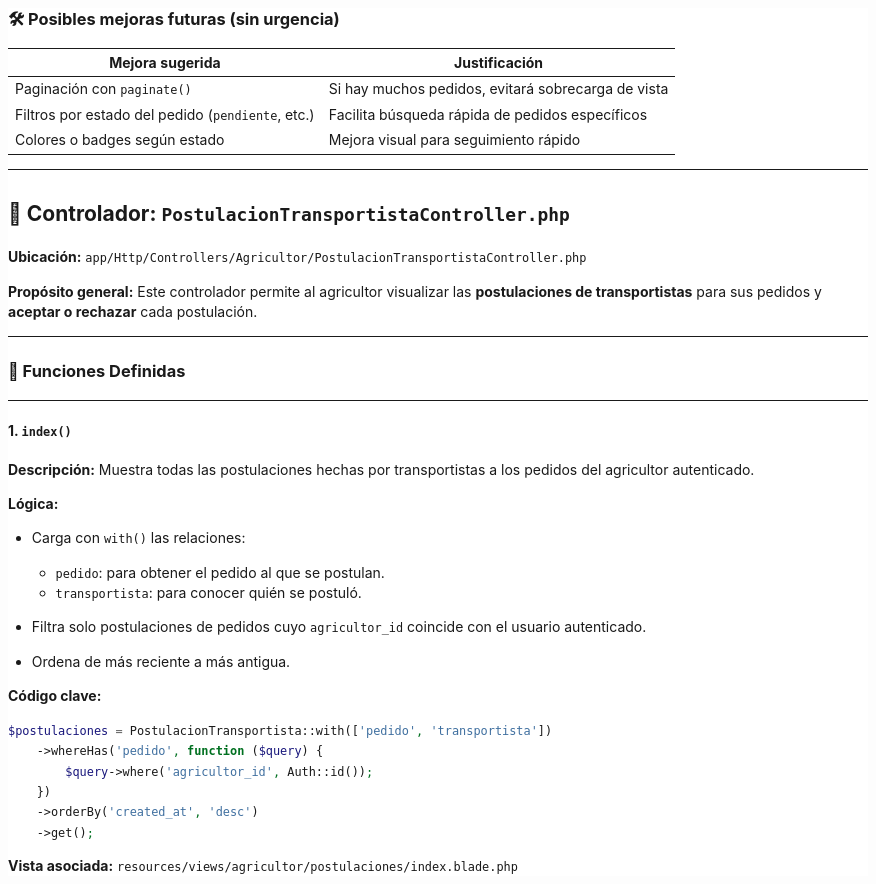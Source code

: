 
### 🛠 Posibles mejoras futuras (sin urgencia)

| Mejora sugerida                                   | Justificación                                      |
| ------------------------------------------------- | -------------------------------------------------- |
| Paginación con `paginate()`                       | Si hay muchos pedidos, evitará sobrecarga de vista |
| Filtros por estado del pedido (`pendiente`, etc.) | Facilita búsqueda rápida de pedidos específicos    |
| Colores o badges según estado                     | Mejora visual para seguimiento rápido              |

---


## 📂 Controlador: `PostulacionTransportistaController.php`

**Ubicación:**
`app/Http/Controllers/Agricultor/PostulacionTransportistaController.php`

**Propósito general:**
Este controlador permite al agricultor visualizar las **postulaciones de transportistas** para sus pedidos y **aceptar o rechazar** cada postulación.

---

### 📌 Funciones Definidas

---

#### 1. `index()`

**Descripción:**
Muestra todas las postulaciones hechas por transportistas a los pedidos del agricultor autenticado.

**Lógica:**

* Carga con `with()` las relaciones:

  * `pedido`: para obtener el pedido al que se postulan.
  * `transportista`: para conocer quién se postuló.
* Filtra solo postulaciones de pedidos cuyo `agricultor_id` coincide con el usuario autenticado.
* Ordena de más reciente a más antigua.

**Código clave:**

```php
$postulaciones = PostulacionTransportista::with(['pedido', 'transportista'])
    ->whereHas('pedido', function ($query) {
        $query->where('agricultor_id', Auth::id());
    })
    ->orderBy('created_at', 'desc')
    ->get();
```

**Vista asociada:**
`resources/views/agricultor/postulaciones/index.blade.php`
